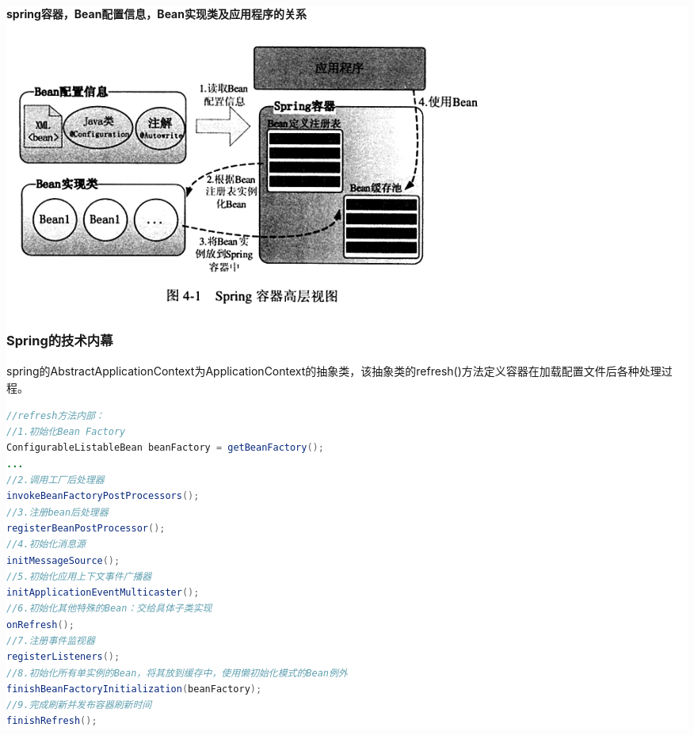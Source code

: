 

#### spring容器，Bean配置信息，Bean实现类及应用程序的关系

![](../img/springAndBean.png)

### Spring的技术内幕

spring的AbstractApplicationContext为ApplicationContext的抽象类，该抽象类的refresh()方法定义容器在加载配置文件后各种处理过程。

```java
//refresh方法内部：
//1.初始化Bean Factory
ConfigurableListableBean beanFactory = getBeanFactory();
...
//2.调用工厂后处理器
invokeBeanFactoryPostProcessors();
//3.注册bean后处理器
registerBeanPostProcessor();
//4.初始化消息源
initMessageSource();
//5.初始化应用上下文事件广播器
initApplicationEventMulticaster();
//6.初始化其他特殊的Bean：交给具体子类实现
onRefresh();
//7.注册事件监视器
registerListeners();
//8.初始化所有单实例的Bean，将其放到缓存中，使用懒初始化模式的Bean例外
finishBeanFactoryInitialization(beanFactory);
//9.完成刷新并发布容器刷新时间
finishRefresh();
```
